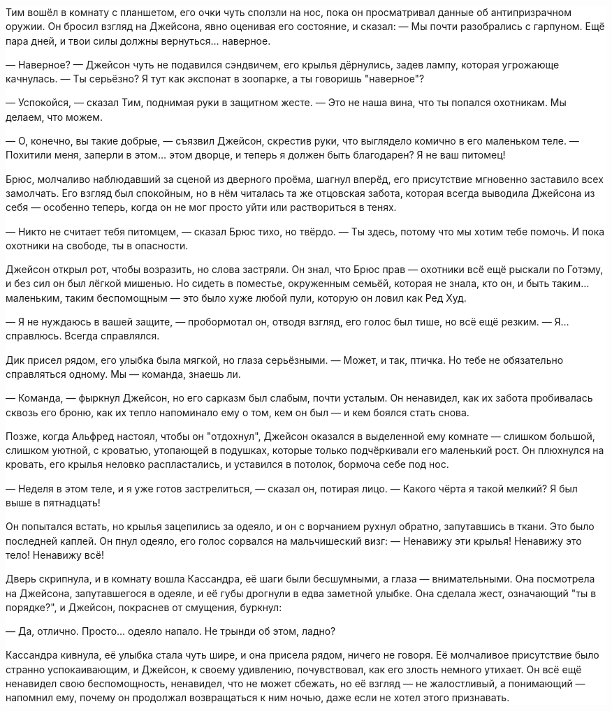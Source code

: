 Тим вошёл в комнату с планшетом, его очки чуть сползли на нос, пока он просматривал данные об антипризрачном оружии. Он бросил взгляд на Джейсона, явно оценивая его состояние, и сказал: — Мы почти разобрались с гарпуном. Ещё пара дней, и твои силы должны вернуться… наверное.

— Наверное? — Джейсон чуть не подавился сэндвичем, его крылья дёрнулись, задев лампу, которая угрожающе качнулась. — Ты серьёзно? Я тут как экспонат в зоопарке, а ты говоришь "наверное"?

— Успокойся, — сказал Тим, поднимая руки в защитном жесте. — Это не наша вина, что ты попался охотникам. Мы делаем, что можем.

— О, конечно, вы такие добрые, — съязвил Джейсон, скрестив руки, что выглядело комично в его маленьком теле. — Похитили меня, заперли в этом… этом дворце, и теперь я должен быть благодарен? Я не ваш питомец!

Брюс, молчаливо наблюдавший за сценой из дверного проёма, шагнул вперёд, его присутствие мгновенно заставило всех замолчать. Его взгляд был спокойным, но в нём читалась та же отцовская забота, которая всегда выводила Джейсона из себя — особенно теперь, когда он не мог просто уйти или раствориться в тенях.

— Никто не считает тебя питомцем, — сказал Брюс тихо, но твёрдо. — Ты здесь, потому что мы хотим тебе помочь. И пока охотники на свободе, ты в опасности.

Джейсон открыл рот, чтобы возразить, но слова застряли. Он знал, что Брюс прав — охотники всё ещё рыскали по Готэму, и без сил он был лёгкой мишенью. Но сидеть в поместье, окруженным семьёй, которая не знала, кто он, и быть таким… маленьким, таким беспомощным — это было хуже любой пули, которую он ловил как Ред Худ.

— Я не нуждаюсь в вашей защите, — пробормотал он, отводя взгляд, его голос был тише, но всё ещё резким. — Я… справлюсь. Всегда справлялся.

Дик присел рядом, его улыбка была мягкой, но глаза серьёзными. — Может, и так, птичка. Но тебе не обязательно справляться одному. Мы — команда, знаешь ли.

— Команда, — фыркнул Джейсон, но его сарказм был слабым, почти усталым. Он ненавидел, как их забота пробивалась сквозь его броню, как их тепло напоминало ему о том, кем он был — и кем боялся стать снова.

Позже, когда Альфред настоял, чтобы он "отдохнул", Джейсон оказался в выделенной ему комнате — слишком большой, слишком уютной, с кроватью, утопающей в подушках, которые только подчёркивали его маленький рост. Он плюхнулся на кровать, его крылья неловко распластались, и уставился в потолок, бормоча себе под нос.

— Неделя в этом теле, и я уже готов застрелиться, — сказал он, потирая лицо. — Какого чёрта я такой мелкий? Я был выше в пятнадцать!

Он попытался встать, но крылья зацепились за одеяло, и он с ворчанием рухнул обратно, запутавшись в ткани. Это было последней каплей. Он пнул одеяло, его голос сорвался на мальчишеский визг: — Ненавижу эти крылья! Ненавижу это тело! Ненавижу всё!

Дверь скрипнула, и в комнату вошла Кассандра, её шаги были бесшумными, а глаза — внимательными. Она посмотрела на Джейсона, запутавшегося в одеяле, и её губы дрогнули в едва заметной улыбке. Она сделала жест, означающий "ты в порядке?", и Джейсон, покраснев от смущения, буркнул:

— Да, отлично. Просто… одеяло напало. Не трынди об этом, ладно?

Кассандра кивнула, её улыбка стала чуть шире, и она присела рядом, ничего не говоря. Её молчаливое присутствие было странно успокаивающим, и Джейсон, к своему удивлению, почувствовал, как его злость немного утихает. Он всё ещё ненавидел свою беспомощность, ненавидел, что не может сбежать, но её взгляд — не жалостливый, а понимающий — напомнил ему, почему он продолжал возвращаться к ним ночью, даже если не хотел этого признавать.
